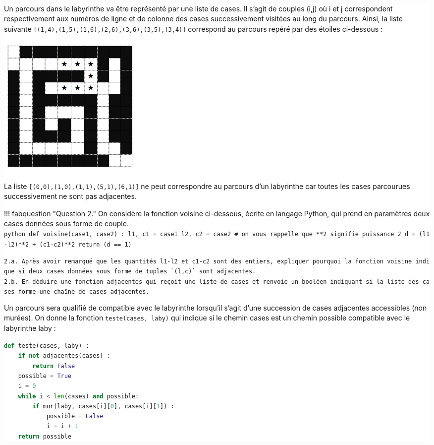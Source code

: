 Un parcours dans le labyrinthe va être représenté par une liste de cases. Il s’agit de couples (i,j) où i et j correspondent respectivement aux numéros de ligne et de
colonne des cases successivement visitées au long du parcours. Ainsi, la liste suivante  `[(1,4),(1,5),(1,6),(2,6),(3,6),(3,5),(3,4)]` correspond au parcours repéré par des étoiles ci-dessous : 

![](data/ExoBAC8.png)

La liste `[(0,0),(1,0),(1,1),(5,1),(6,1)]` ne peut correspondre au parcours d’un labyrinthe car toutes les cases parcourues successivement ne sont pas adjacentes.  


!!! fabquestion "Question 2."
    On considère la fonction voisine ci-dessous, écrite en langage Python, qui prend en paramètres deux cases données sous forme de couple.  
    ```python
    def voisine(case1, case2) :
        l1, c1 = case1
        l2, c2 = case2
        # on vous rappelle que **2 signifie puissance 2
        d = (l1-l2)**2 + (c1-c2)**2
        return (d == 1)
    ```

    2.a. Après avoir remarqué que les quantités l1-l2 et c1-c2 sont des entiers, expliquer pourquoi la fonction voisine indique si deux cases données sous forme de tuples `(l,c)` sont adjacentes.
    2.b. En déduire une fonction adjacentes qui reçoit une liste de cases et renvoie un booléen indiquant si la liste des cases forme une chaîne de cases adjacentes. 

Un parcours sera qualifié de compatible avec le labyrinthe lorsqu’il s’agit d’une succession de cases adjacentes accessibles (non murées). On donne la fonction `teste(cases, laby)` qui indique si le chemin cases est un chemin possible compatible avec le labyrinthe laby :  
```python
def teste(cases, laby) :
    if not adjacentes(cases) :
        return False
    possible = True
    i = 0
    while i < len(cases) and possible:
        if mur(laby, cases[i][0], cases[i][1]) :
            possible = False
            i = i + 1
    return possible
```
